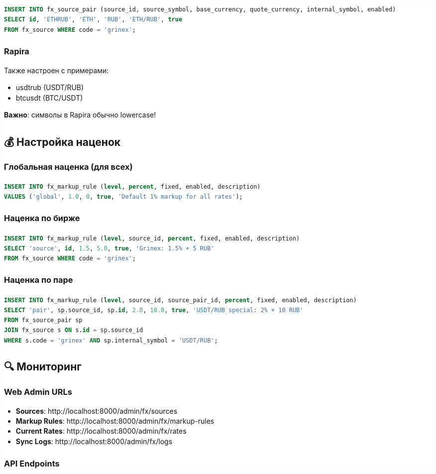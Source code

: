 ```sql
INSERT INTO fx_source_pair (source_id, source_symbol, base_currency, quote_currency, internal_symbol, enabled)
SELECT id, 'ETHRUB', 'ETH', 'RUB', 'ETH/RUB', true
FROM fx_source WHERE code = 'grinex';
```

### Rapira

Также настроен с примерами:
- usdtrub (USDT/RUB)
- btcusdt (BTC/USDT)

**Важно**: символы в Rapira обычно lowercase!

## 💰 Настройка наценок

### Глобальная наценка (для всех)

```sql
INSERT INTO fx_markup_rule (level, percent, fixed, enabled, description)
VALUES ('global', 1.0, 0, true, 'Default 1% markup for all rates');
```

### Наценка по бирже

```sql
INSERT INTO fx_markup_rule (level, source_id, percent, fixed, enabled, description)
SELECT 'source', id, 1.5, 5.0, true, 'Grinex: 1.5% + 5 RUB'
FROM fx_source WHERE code = 'grinex';
```

### Наценка по паре

```sql
INSERT INTO fx_markup_rule (level, source_id, source_pair_id, percent, fixed, enabled, description)
SELECT 'pair', sp.source_id, sp.id, 2.0, 10.0, true, 'USDT/RUB special: 2% + 10 RUB'
FROM fx_source_pair sp
JOIN fx_source s ON s.id = sp.source_id
WHERE s.code = 'grinex' AND sp.internal_symbol = 'USDT/RUB';
```

## 🔍 Мониторинг

### Web Admin URLs

- **Sources**: http://localhost:8000/admin/fx/sources
- **Markup Rules**: http://localhost:8000/admin/fx/markup-rules
- **Current Rates**: http://localhost:8000/admin/fx/rates
- **Sync Logs**: http://localhost:8000/admin/fx/logs

### API Endpoints
